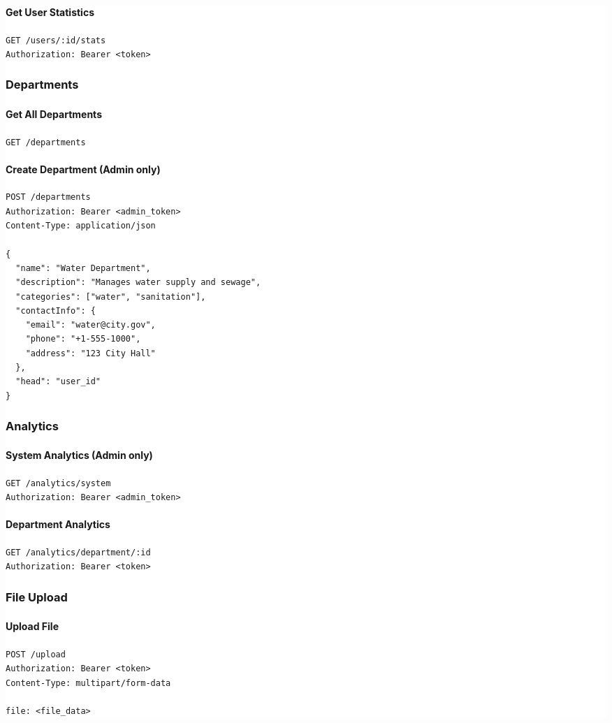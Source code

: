 #### Get User Statistics
```http
GET /users/:id/stats
Authorization: Bearer <token>
```

### Departments

#### Get All Departments
```http
GET /departments
```

#### Create Department (Admin only)
```http
POST /departments
Authorization: Bearer <admin_token>
Content-Type: application/json

{
  "name": "Water Department",
  "description": "Manages water supply and sewage",
  "categories": ["water", "sanitation"],
  "contactInfo": {
    "email": "water@city.gov",
    "phone": "+1-555-1000",
    "address": "123 City Hall"
  },
  "head": "user_id"
}
```

### Analytics

#### System Analytics (Admin only)
```http
GET /analytics/system
Authorization: Bearer <admin_token>
```

#### Department Analytics
```http
GET /analytics/department/:id
Authorization: Bearer <token>
```

### File Upload

#### Upload File
```http
POST /upload
Authorization: Bearer <token>
Content-Type: multipart/form-data

file: <file_data>
```
